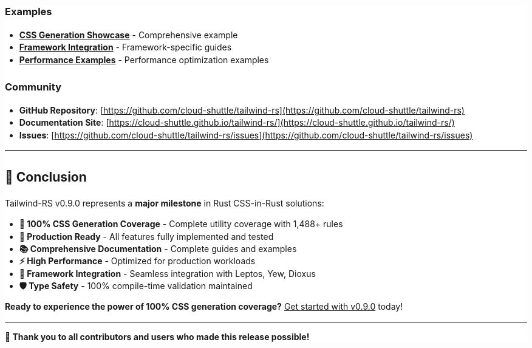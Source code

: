 ### **Examples**
- **[CSS Generation Showcase](examples/css_generation_showcase.rs)** - Comprehensive example
- **[Framework Integration](docs/frameworks/)** - Framework-specific guides
- **[Performance Examples](docs/performance/)** - Performance optimization examples

### **Community**
- **GitHub Repository**: [https://github.com/cloud-shuttle/tailwind-rs](https://github.com/cloud-shuttle/tailwind-rs)
- **Documentation Site**: [https://cloud-shuttle.github.io/tailwind-rs/](https://cloud-shuttle.github.io/tailwind-rs/)
- **Issues**: [https://github.com/cloud-shuttle/tailwind-rs/issues](https://github.com/cloud-shuttle/tailwind-rs/issues)

---

## 🎯 **Conclusion**

Tailwind-RS v0.9.0 represents a **major milestone** in Rust CSS-in-Rust solutions:

- **🎨 100% CSS Generation Coverage** - Complete utility coverage with 1,488+ rules
- **🚀 Production Ready** - All features fully implemented and tested
- **📚 Comprehensive Documentation** - Complete guides and examples
- **⚡ High Performance** - Optimized for production workloads
- **🔧 Framework Integration** - Seamless integration with Leptos, Yew, Dioxus
- **🛡️ Type Safety** - 100% compile-time validation maintained

**Ready to experience the power of 100% CSS generation coverage?** [Get started with v0.9.0](docs/getting-started/quick-start.md) today!

---

**🎉 Thank you to all contributors and users who made this release possible!**
